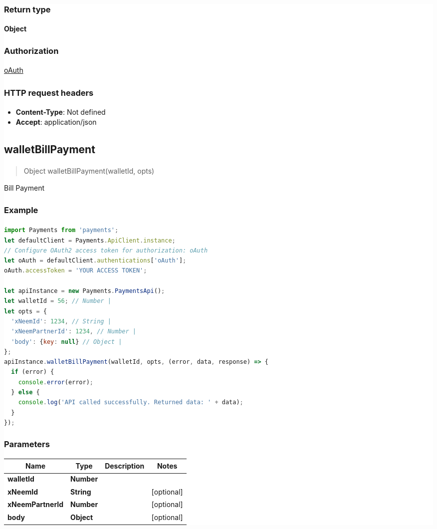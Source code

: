 ### Return type

**Object**

### Authorization

[oAuth](../README.md#oAuth)

### HTTP request headers

- **Content-Type**: Not defined
- **Accept**: application/json


## walletBillPayment

> Object walletBillPayment(walletId, opts)

Bill Payment

### Example

```javascript
import Payments from 'payments';
let defaultClient = Payments.ApiClient.instance;
// Configure OAuth2 access token for authorization: oAuth
let oAuth = defaultClient.authentications['oAuth'];
oAuth.accessToken = 'YOUR ACCESS TOKEN';

let apiInstance = new Payments.PaymentsApi();
let walletId = 56; // Number | 
let opts = {
  'xNeemId': 1234, // String | 
  'xNeemPartnerId': 1234, // Number | 
  'body': {key: null} // Object | 
};
apiInstance.walletBillPayment(walletId, opts, (error, data, response) => {
  if (error) {
    console.error(error);
  } else {
    console.log('API called successfully. Returned data: ' + data);
  }
});
```

### Parameters


Name | Type | Description  | Notes
------------- | ------------- | ------------- | -------------
 **walletId** | **Number**|  | 
 **xNeemId** | **String**|  | [optional] 
 **xNeemPartnerId** | **Number**|  | [optional] 
 **body** | **Object**|  | [optional] 
